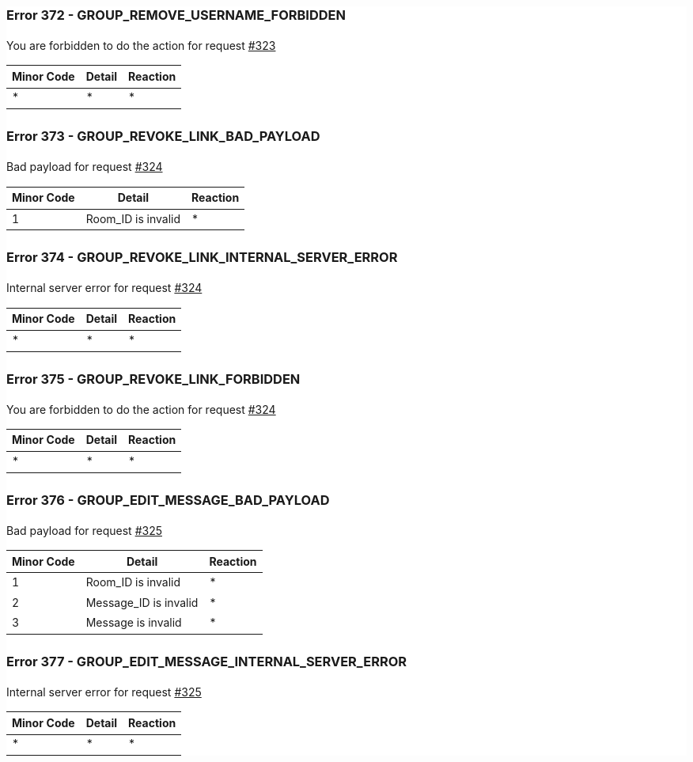 
### Error 372 - GROUP_REMOVE_USERNAME_FORBIDDEN
You are forbidden to do the action for request [#323](../proto/README.md#action_323)

| Minor Code 	| Detail 	| Reaction 	|
|------------	|--------	|----------	|
| *          	| *      	| *        	|


### Error 373 - GROUP_REVOKE_LINK_BAD_PAYLOAD
Bad payload for request [#324](../proto/README.md#action_324)

| Minor Code 	| Detail                	| Reaction 	|
|------------	|-----------------------	|----------	|
| 1          	| Room_ID is invalid    	| *        	|


### Error 374 - GROUP_REVOKE_LINK_INTERNAL_SERVER_ERROR
Internal server error for request [#324](../proto/README.md#action_324)

| Minor Code 	| Detail 	| Reaction 	|
|------------	|--------	|----------	|
| *          	| *      	| *        	|


### Error 375 - GROUP_REVOKE_LINK_FORBIDDEN
You are forbidden to do the action for request [#324](../proto/README.md#action_324)

| Minor Code 	| Detail 	| Reaction 	|
|------------	|--------	|----------	|
| *          	| *      	| *        	|


### Error 376 - GROUP_EDIT_MESSAGE_BAD_PAYLOAD
Bad payload for request [#325](../proto/README.md#action_325)

| Minor Code 	| Detail                	| Reaction 	|
|------------	|-----------------------	|----------	|
| 1          	| Room_ID is invalid    	| *        	|
| 2          	| Message_ID is invalid 	| *        	|
| 3          	| Message is invalid    	| *        	|


### Error 377 - GROUP_EDIT_MESSAGE_INTERNAL_SERVER_ERROR
Internal server error for request [#325](../proto/README.md#action_325)

| Minor Code 	| Detail 	| Reaction 	|
|------------	|--------	|----------	|
| *          	| *      	| *        	|
